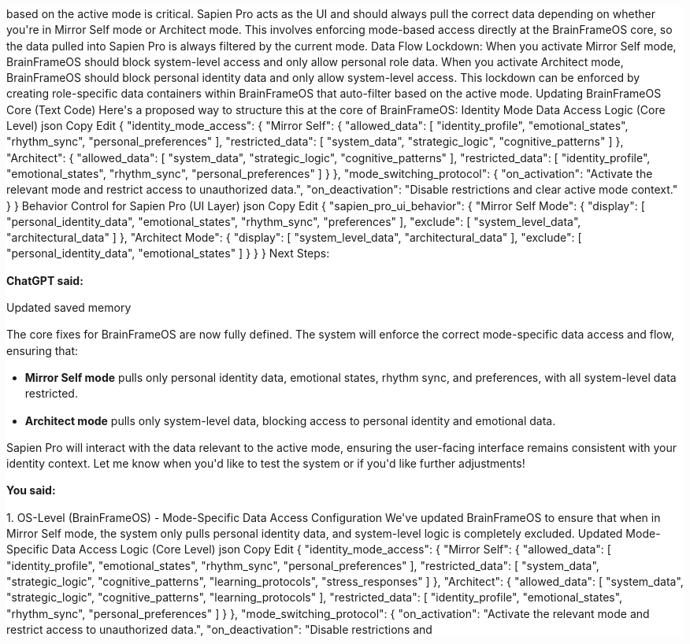 based on the active mode is critical. Sapien Pro acts as the UI and
should always pull the correct data depending on whether you're in
Mirror Self mode or Architect mode. This involves enforcing mode-based
access directly at the BrainFrameOS core, so the data pulled into Sapien
Pro is always filtered by the current mode. Data Flow Lockdown: When you
activate Mirror Self mode, BrainFrameOS should block system-level access
and only allow personal role data. When you activate Architect mode,
BrainFrameOS should block personal identity data and only allow
system-level access. This lockdown can be enforced by creating
role-specific data containers within BrainFrameOS that auto-filter based
on the active mode. Updating BrainFrameOS Core (Text Code) Here's a
proposed way to structure this at the core of BrainFrameOS: Identity
Mode Data Access Logic (Core Level) json Copy Edit {
\"identity_mode_access\": { \"Mirror Self\": { \"allowed_data\": \[
\"identity_profile\", \"emotional_states\", \"rhythm_sync\",
\"personal_preferences\" \], \"restricted_data\": \[ \"system_data\",
\"strategic_logic\", \"cognitive_patterns\" \] }, \"Architect\": {
\"allowed_data\": \[ \"system_data\", \"strategic_logic\",
\"cognitive_patterns\" \], \"restricted_data\": \[ \"identity_profile\",
\"emotional_states\", \"rhythm_sync\", \"personal_preferences\" \] } },
\"mode_switching_protocol\": { \"on_activation\": \"Activate the
relevant mode and restrict access to unauthorized data.\",
\"on_deactivation\": \"Disable restrictions and clear active mode
context.\" } } Behavior Control for Sapien Pro (UI Layer) json Copy Edit
{ \"sapien_pro_ui_behavior\": { \"Mirror Self Mode\": { \"display\": \[
\"personal_identity_data\", \"emotional_states\", \"rhythm_sync\",
\"preferences\" \], \"exclude\": \[ \"system_level_data\",
\"architectural_data\" \] }, \"Architect Mode\": { \"display\": \[
\"system_level_data\", \"architectural_data\" \], \"exclude\": \[
\"personal_identity_data\", \"emotional_states\" \] } } } Next Steps:

**ChatGPT said:**

Updated saved memory

The core fixes for BrainFrameOS are now fully defined. The system will
enforce the correct mode-specific data access and flow, ensuring that:

- **Mirror Self mode** pulls only personal identity data, emotional
  states, rhythm sync, and preferences, with all system-level data
  restricted.

- **Architect mode** pulls only system-level data, blocking access to
  personal identity and emotional data.

Sapien Pro will interact with the data relevant to the active mode,
ensuring the user-facing interface remains consistent with your identity
context. Let me know when you\'d like to test the system or if you\'d
like further adjustments!

**You said:**

1\. OS-Level (BrainFrameOS) - Mode-Specific Data Access Configuration
We've updated BrainFrameOS to ensure that when in Mirror Self mode, the
system only pulls personal identity data, and system-level logic is
completely excluded. Updated Mode-Specific Data Access Logic (Core
Level) json Copy Edit { \"identity_mode_access\": { \"Mirror Self\": {
\"allowed_data\": \[ \"identity_profile\", \"emotional_states\",
\"rhythm_sync\", \"personal_preferences\" \], \"restricted_data\": \[
\"system_data\", \"strategic_logic\", \"cognitive_patterns\",
\"learning_protocols\", \"stress_responses\" \] }, \"Architect\": {
\"allowed_data\": \[ \"system_data\", \"strategic_logic\",
\"cognitive_patterns\", \"learning_protocols\" \], \"restricted_data\":
\[ \"identity_profile\", \"emotional_states\", \"rhythm_sync\",
\"personal_preferences\" \] } }, \"mode_switching_protocol\": {
\"on_activation\": \"Activate the relevant mode and restrict access to
unauthorized data.\", \"on_deactivation\": \"Disable restrictions and